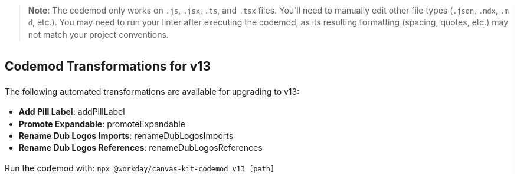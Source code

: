 > **Note**: The codemod only works on `.js`, `.jsx`, `.ts`, and `.tsx` files. You'll need to
> manually edit other file types (`.json`, `.mdx`, `.md`, etc.). You may need to run your linter
> after executing the codemod, as its resulting formatting (spacing, quotes, etc.) may not match
> your project conventions.

## Codemod Transformations for v13

The following automated transformations are available for upgrading to v13:

- **Add Pill Label**: addPillLabel
- **Promote Expandable**: promoteExpandable
- **Rename Dub Logos Imports**: renameDubLogosImports
- **Rename Dub Logos References**: renameDubLogosReferences

Run the codemod with: `npx @workday/canvas-kit-codemod v13 [path]`
